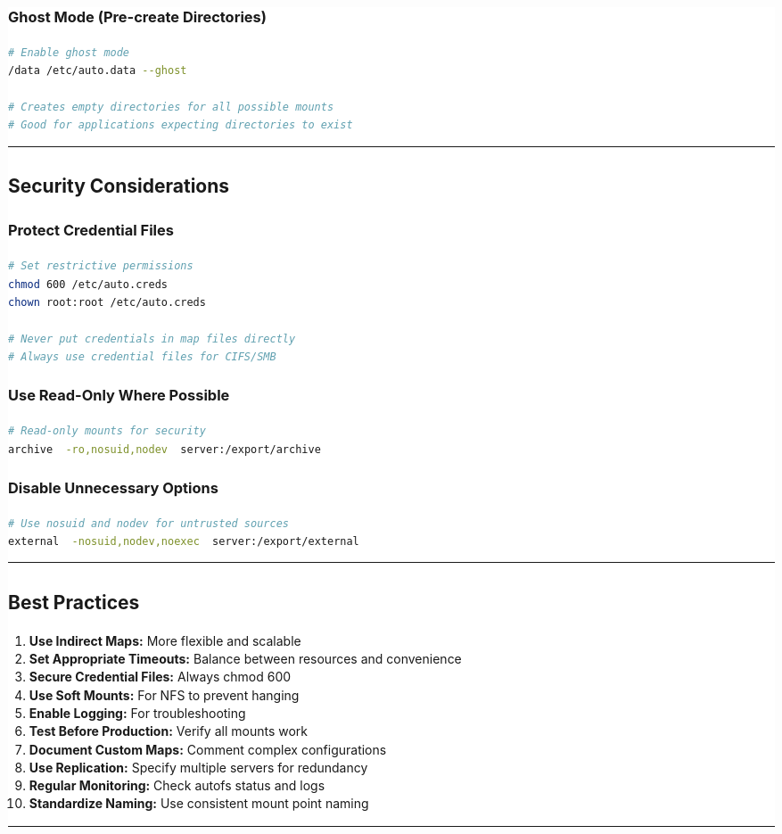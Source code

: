### Ghost Mode (Pre-create Directories)
```bash
# Enable ghost mode
/data /etc/auto.data --ghost

# Creates empty directories for all possible mounts
# Good for applications expecting directories to exist
```

---

## Security Considerations

### Protect Credential Files
```bash
# Set restrictive permissions
chmod 600 /etc/auto.creds
chown root:root /etc/auto.creds

# Never put credentials in map files directly
# Always use credential files for CIFS/SMB
```

### Use Read-Only Where Possible
```bash
# Read-only mounts for security
archive  -ro,nosuid,nodev  server:/export/archive
```

### Disable Unnecessary Options
```bash
# Use nosuid and nodev for untrusted sources
external  -nosuid,nodev,noexec  server:/export/external
```

---

## Best Practices

1. **Use Indirect Maps:** More flexible and scalable
2. **Set Appropriate Timeouts:** Balance between resources and convenience
3. **Secure Credential Files:** Always chmod 600
4. **Use Soft Mounts:** For NFS to prevent hanging
5. **Enable Logging:** For troubleshooting
6. **Test Before Production:** Verify all mounts work
7. **Document Custom Maps:** Comment complex configurations
8. **Use Replication:** Specify multiple servers for redundancy
9. **Regular Monitoring:** Check autofs status and logs
10. **Standardize Naming:** Use consistent mount point naming

---
